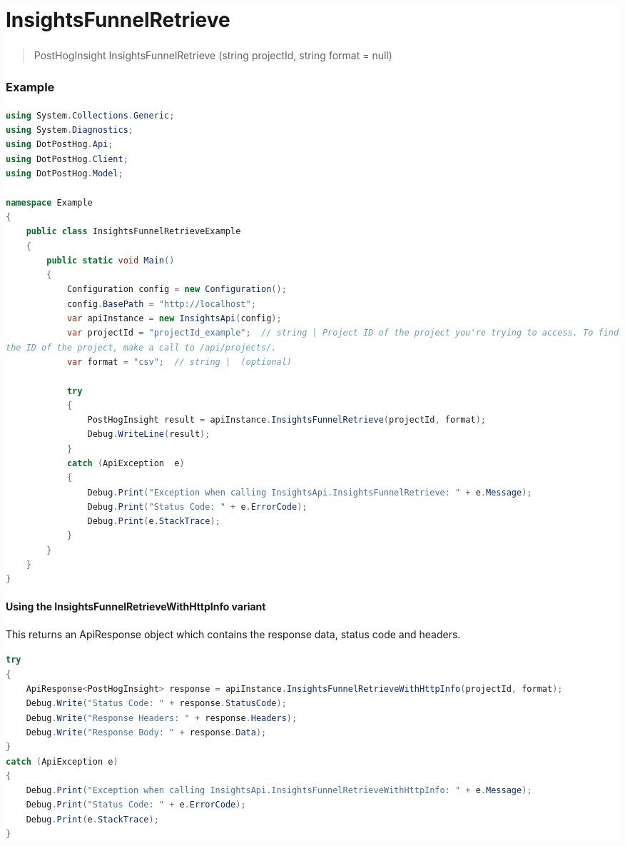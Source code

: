 <a id="insightsfunnelretrieve"></a>
# **InsightsFunnelRetrieve**
> PostHogInsight InsightsFunnelRetrieve (string projectId, string format = null)



### Example
```csharp
using System.Collections.Generic;
using System.Diagnostics;
using DotPostHog.Api;
using DotPostHog.Client;
using DotPostHog.Model;

namespace Example
{
    public class InsightsFunnelRetrieveExample
    {
        public static void Main()
        {
            Configuration config = new Configuration();
            config.BasePath = "http://localhost";
            var apiInstance = new InsightsApi(config);
            var projectId = "projectId_example";  // string | Project ID of the project you're trying to access. To find the ID of the project, make a call to /api/projects/.
            var format = "csv";  // string |  (optional) 

            try
            {
                PostHogInsight result = apiInstance.InsightsFunnelRetrieve(projectId, format);
                Debug.WriteLine(result);
            }
            catch (ApiException  e)
            {
                Debug.Print("Exception when calling InsightsApi.InsightsFunnelRetrieve: " + e.Message);
                Debug.Print("Status Code: " + e.ErrorCode);
                Debug.Print(e.StackTrace);
            }
        }
    }
}
```

#### Using the InsightsFunnelRetrieveWithHttpInfo variant
This returns an ApiResponse object which contains the response data, status code and headers.

```csharp
try
{
    ApiResponse<PostHogInsight> response = apiInstance.InsightsFunnelRetrieveWithHttpInfo(projectId, format);
    Debug.Write("Status Code: " + response.StatusCode);
    Debug.Write("Response Headers: " + response.Headers);
    Debug.Write("Response Body: " + response.Data);
}
catch (ApiException e)
{
    Debug.Print("Exception when calling InsightsApi.InsightsFunnelRetrieveWithHttpInfo: " + e.Message);
    Debug.Print("Status Code: " + e.ErrorCode);
    Debug.Print(e.StackTrace);
}
```